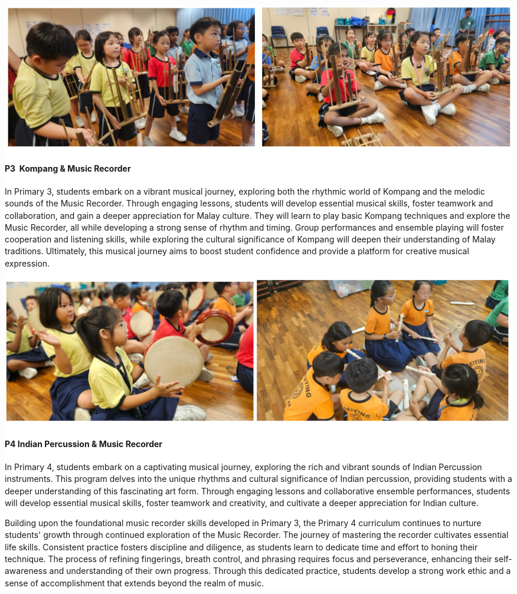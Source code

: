 <div class="isomer-image-wrapper">
<img style="width: 100%" height="auto" width="100%" alt="" src="/images/Department/MS1.png">
</div>
<h4>P3&nbsp; Kompang &amp; Music Recorder</h4>
<p>In Primary 3, students embark on a vibrant musical journey, exploring
both the rhythmic world of Kompang and the melodic sounds of the Music
Recorder. Through engaging lessons, students will develop essential musical
skills, foster teamwork and collaboration, and gain a deeper appreciation
for Malay culture. They will learn to play basic Kompang techniques and
explore the Music Recorder, all while developing a strong sense of rhythm
and timing. Group performances and ensemble playing will foster cooperation
and listening skills, while exploring the cultural significance of Kompang
will deepen their understanding of Malay traditions. Ultimately, this musical
journey aims to boost student confidence and provide a platform for creative
musical expression.</p>
<div class="isomer-image-wrapper">
<img style="width: 100%" height="auto" width="100%" alt="" src="/images/Department/MS2.png">
</div>
<h4>P4 Indian Percussion &amp; Music Recorder</h4>
<p>In Primary 4, students embark on a captivating musical journey, exploring
the rich and vibrant sounds of Indian Percussion instruments. This program
delves into the unique rhythms and cultural significance of Indian percussion,
providing students with a deeper understanding of this fascinating art
form. Through engaging lessons and collaborative ensemble performances,
students will develop essential musical skills, foster teamwork and creativity,
and cultivate a deeper appreciation for Indian culture.</p>
<p>Building upon the foundational music recorder skills developed in Primary
3, the Primary 4 curriculum continues to nurture students' growth through
continued exploration of the Music Recorder. The journey of mastering the
recorder cultivates essential life skills. Consistent practice fosters
discipline and diligence, as students learn to dedicate time and effort
to honing their technique. The process of refining fingerings, breath control,
and phrasing requires focus and perseverance, enhancing their self-awareness
and understanding of their own progress. Through this dedicated practice,
students develop a strong work ethic and a sense of accomplishment that
extends beyond the realm of music.</p>
<div class="isomer-image-wrapper">